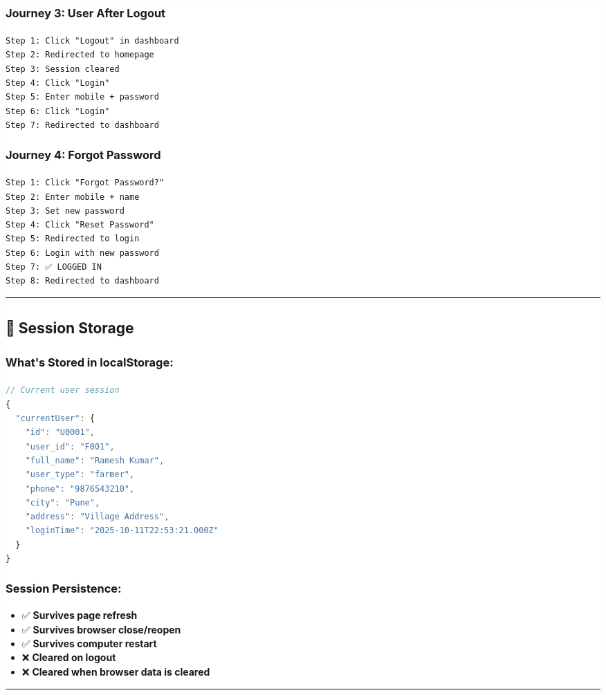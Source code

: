 ### Journey 3: User After Logout
```
Step 1: Click "Logout" in dashboard
Step 2: Redirected to homepage
Step 3: Session cleared
Step 4: Click "Login"
Step 5: Enter mobile + password
Step 6: Click "Login"
Step 7: Redirected to dashboard
```

### Journey 4: Forgot Password
```
Step 1: Click "Forgot Password?"
Step 2: Enter mobile + name
Step 3: Set new password
Step 4: Click "Reset Password"
Step 5: Redirected to login
Step 6: Login with new password
Step 7: ✅ LOGGED IN
Step 8: Redirected to dashboard
```

---

## 💾 Session Storage

### What's Stored in localStorage:
```javascript
// Current user session
{
  "currentUser": {
    "id": "U0001",
    "user_id": "F001",
    "full_name": "Ramesh Kumar",
    "user_type": "farmer",
    "phone": "9876543210",
    "city": "Pune",
    "address": "Village Address",
    "loginTime": "2025-10-11T22:53:21.000Z"
  }
}
```

### Session Persistence:
- ✅ **Survives page refresh**
- ✅ **Survives browser close/reopen**
- ✅ **Survives computer restart**
- ❌ **Cleared on logout**
- ❌ **Cleared when browser data is cleared**

---